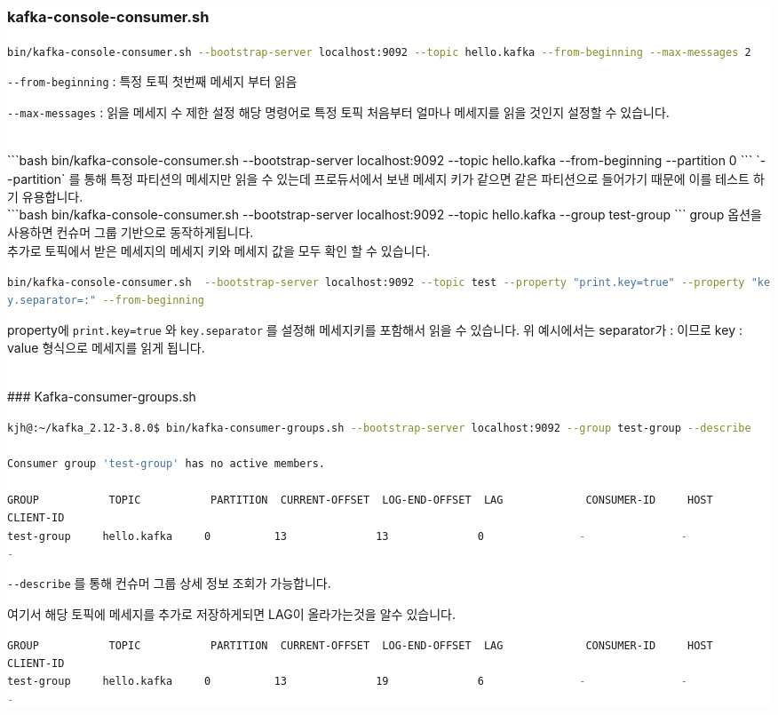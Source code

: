### kafka-console-consumer.sh

```bash
bin/kafka-console-consumer.sh --bootstrap-server localhost:9092 --topic hello.kafka --from-beginning --max-messages 2
```

`--from-beginning` : 특정 토픽 첫번째 메세지 부터 읽음

`--max-messages` : 읽을 메세지 수 제한 설정 해당 명령어로 특정 토픽 처음부터 얼마나 메세지를 읽을 것인지 설정할 수 있습니다.

<br>
```bash
bin/kafka-console-consumer.sh --bootstrap-server localhost:9092 --topic hello.kafka --from-beginning --partition 0
```
`--partition` 를 통해 특정 파티션의 메세지만 읽을 수 있는데 프로듀서에서 보낸 메세지 키가 같으면 같은 파티션으로 들어가기 때문에 이를 테스트 하기 유용합니다.

<br>
```bash
 bin/kafka-console-consumer.sh --bootstrap-server localhost:9092 --topic hello.kafka --group test-group
```
group 옵션을 사용하면 컨슈머 그룹 기반으로 동작하게됩니다.

<br>
추가로 토픽에서 받은 메세지의 메세지 키와 메세지 값을 모두 확인 할 수 있습니다.

```bash
bin/kafka-console-consumer.sh  --bootstrap-server localhost:9092 --topic test --property "print.key=true" --property "key.separator=:" --from-beginning
```

property에 `print.key=true` 와 `key.separator` 를 설정해 메세지키를 포함해서 읽을 수 있습니다. 위 예시에서는 separator가 : 이므로 key : value 형식으로 메세지를 읽게 됩니다.

<br>
### Kafka-consumer-groups.sh

```bash
kjh@:~/kafka_2.12-3.8.0$ bin/kafka-consumer-groups.sh --bootstrap-server localhost:9092 --group test-group --describe

Consumer group 'test-group' has no active members.

GROUP           TOPIC           PARTITION  CURRENT-OFFSET  LOG-END-OFFSET  LAG             CONSUMER-ID     HOST            CLIENT-ID
test-group     hello.kafka     0          13              13              0               -               -               -
```
`--describe` 를 통해 컨슈머 그룹 상세 정보 조회가 가능합니다.

여기서 해당 토픽에 메세지를 추가로 저장하게되면 LAG이 올라가는것을 알수 있습니다.

```bash
GROUP           TOPIC           PARTITION  CURRENT-OFFSET  LOG-END-OFFSET  LAG             CONSUMER-ID     HOST            CLIENT-ID
test-group     hello.kafka     0          13              19              6               -               -               -
```
